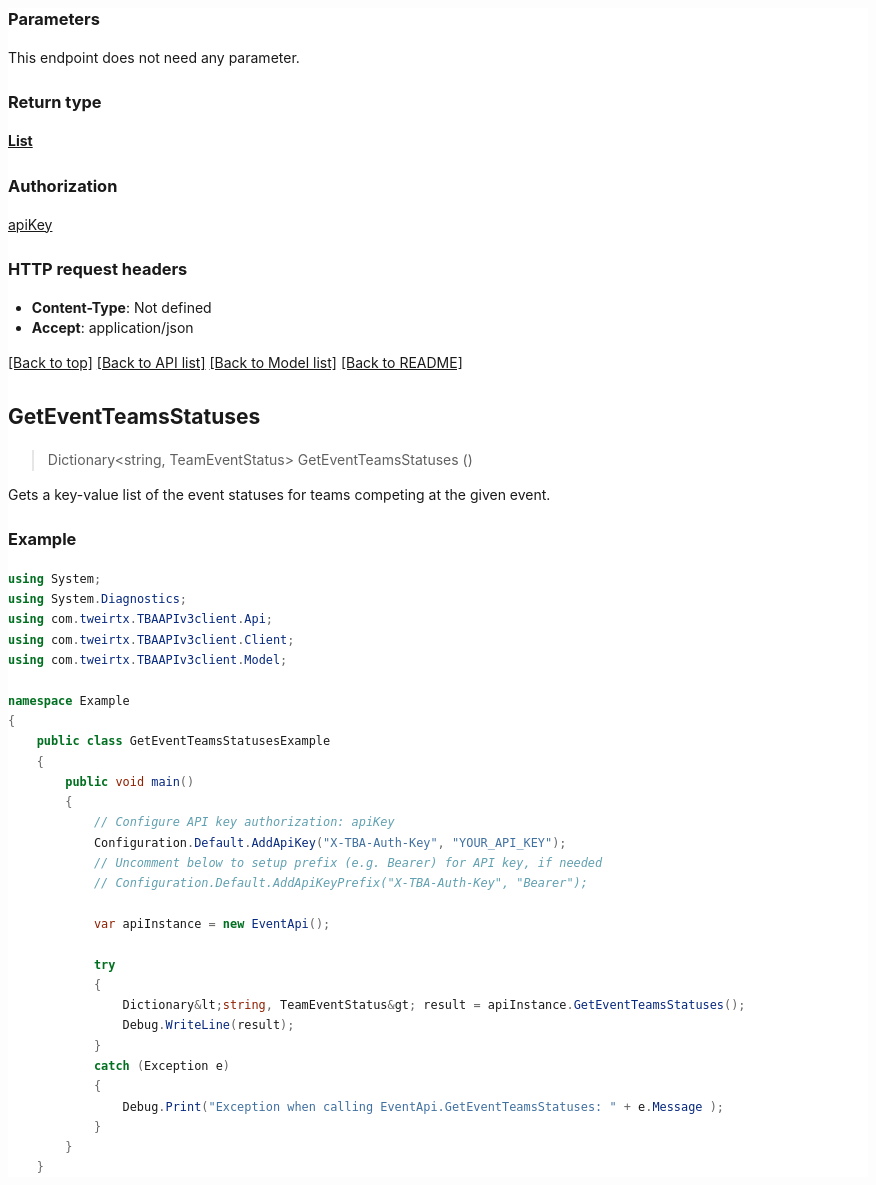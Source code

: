 ### Parameters

This endpoint does not need any parameter.

### Return type

[**List<TeamSimple>**](TeamSimple.md)

### Authorization

[apiKey](../README.md#apiKey)

### HTTP request headers

- **Content-Type**: Not defined
- **Accept**: application/json

[[Back to top]](#)
[[Back to API list]](../README.md#documentation-for-api-endpoints)
[[Back to Model list]](../README.md#documentation-for-models)
[[Back to README]](../README.md)


## GetEventTeamsStatuses

> Dictionary<string, TeamEventStatus> GetEventTeamsStatuses ()



Gets a key-value list of the event statuses for teams competing at the given event.

### Example

```csharp
using System;
using System.Diagnostics;
using com.tweirtx.TBAAPIv3client.Api;
using com.tweirtx.TBAAPIv3client.Client;
using com.tweirtx.TBAAPIv3client.Model;

namespace Example
{
    public class GetEventTeamsStatusesExample
    {
        public void main()
        {
            // Configure API key authorization: apiKey
            Configuration.Default.AddApiKey("X-TBA-Auth-Key", "YOUR_API_KEY");
            // Uncomment below to setup prefix (e.g. Bearer) for API key, if needed
            // Configuration.Default.AddApiKeyPrefix("X-TBA-Auth-Key", "Bearer");

            var apiInstance = new EventApi();

            try
            {
                Dictionary&lt;string, TeamEventStatus&gt; result = apiInstance.GetEventTeamsStatuses();
                Debug.WriteLine(result);
            }
            catch (Exception e)
            {
                Debug.Print("Exception when calling EventApi.GetEventTeamsStatuses: " + e.Message );
            }
        }
    }
```